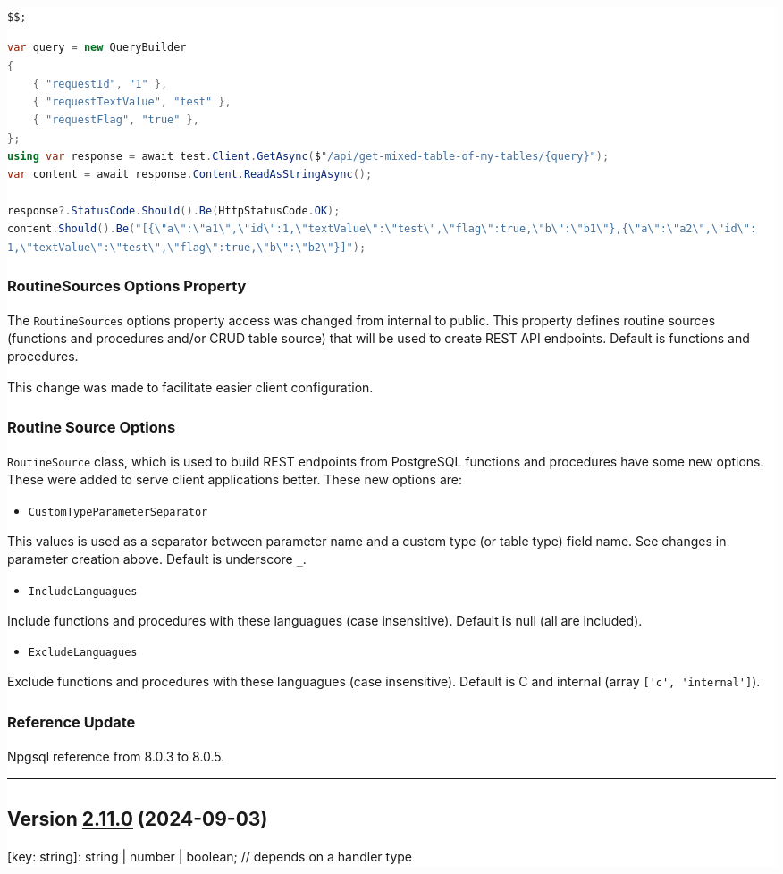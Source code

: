```sql
$$;
```
```csharp
var query = new QueryBuilder
{
    { "requestId", "1" },
    { "requestTextValue", "test" },
    { "requestFlag", "true" },
};
using var response = await test.Client.GetAsync($"/api/get-mixed-table-of-my-tables/{query}");
var content = await response.Content.ReadAsStringAsync();

response?.StatusCode.Should().Be(HttpStatusCode.OK);
content.Should().Be("[{\"a\":\"a1\",\"id\":1,\"textValue\":\"test\",\"flag\":true,\"b\":\"b1\"},{\"a\":\"a2\",\"id\":1,\"textValue\":\"test\",\"flag\":true,\"b\":\"b2\"}]");
```

### RoutineSources Options Property

The `RoutineSources` options property access was changed from internal to public. This property defines routine sources (functions and procedures and/or CRUD table source) that will be used to create REST API endpoints. Default is functions and procedures.

This change was made to facilitate easier client configuration.

### Routine Source Options

`RoutineSource` class, which is used to build REST endpoints from PostgreSQL functions and procedures have some new options. These were added to serve client applications better. These new options are:

- `CustomTypeParameterSeparator`

This values is used as a separator between parameter name and a custom type (or table type) field name. See changes in parameter creation above. Default is underscore `_`. 

- `IncludeLanguagues`

Include functions and procedures with these languagues (case insensitive). Default is null (all are included). 

- `ExcludeLanguagues`

Exclude functions and procedures with these languagues (case insensitive). Default is C and internal (array `['c', 'internal']`).

### Reference Update

Npgsql reference from 8.0.3 to 8.0.5.

---

## Version [2.11.0](https://github.com/vb-consulting/NpgsqlRest/tree/2.11.0) (2024-09-03)


  [key: string]: string | number | boolean; // depends on a handler type